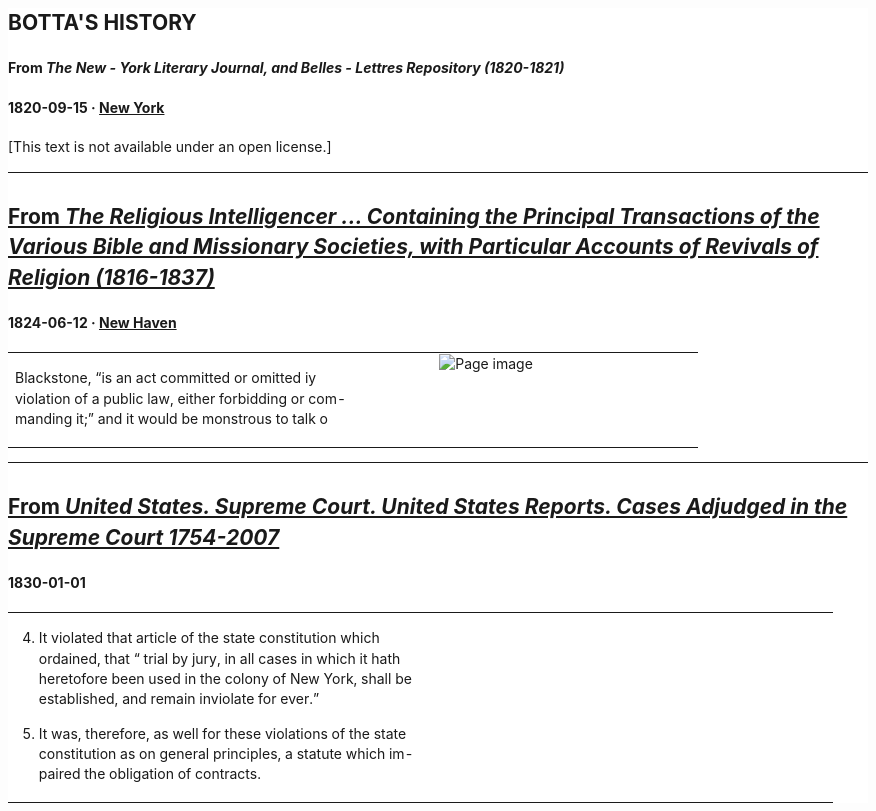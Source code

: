 ## BOTTA'S HISTORY

#### From _The New - York Literary Journal, and Belles - Lettres Repository (1820-1821)_

#### 1820-09-15 &middot; [New York](http://dbpedia.org/resource/New_York_City)

[This text is not available under an open license.]

---

## [From _The Religious Intelligencer ... Containing the Principal Transactions of the Various Bible and Missionary Societies, with Particular Accounts of Revivals of Religion (1816-1837)_](https://archive.org/details/sim_religious-intelligencer_1824-06-12_9_2/page/n11/mode/1up?view=theater)

#### 1824-06-12 &middot; [New Haven](http://dbpedia.org/resource/New_Haven%2C_Connecticut)

<table style="width: 100%;"><tr><td style="width: 50%">

  
Blackstone, “is an act committed or omitted iy  
violation of a public law, either forbidding or com-  
manding it;” and it would be monstrous to talk o
</td><td style="width: 50%; max-height: 75%; margin: auto; display: block;">
<img alt="Page image" src="https://iiif.archive.org/image/iiif/2/sim_religious-intelligencer_1824-06-12_9_2%2Fsim_religious-intelligencer_1824-06-12_9_2_jp2.zip%2Fsim_religious-intelligencer_1824-06-12_9_2_jp2%2Fsim_religious-intelligencer_1824-06-12_9_2_0011.jp2/pct:54.88683127572016,25.46474358974359,37.42283950617284,3.3974358974358974/600,/0/default.jpg"/>
</td>
</tr></table>

---

## [From _United States. Supreme Court. United States Reports. Cases Adjudged in the Supreme Court 1754-2007_](https://archive.org/details/sim_united-states-supreme-court-cases-adjudged_1830-01_3/page/n301/mode/1up?view=theater)

#### 1830-01-01

<table style="width: 100%;"><tr><td style="width: 50%">

  
  
4. It violated that article of the state constitution which  
ordained, that “ trial by jury, in all cases in which it hath  
heretofore been used in the colony of New York, shall be  
established, and remain inviolate for ever.”  
  
5. It was, therefore, as well for these violations of the state  
constitution as on general principles, a statute which im-  
paired the obligation of contracts.  
  